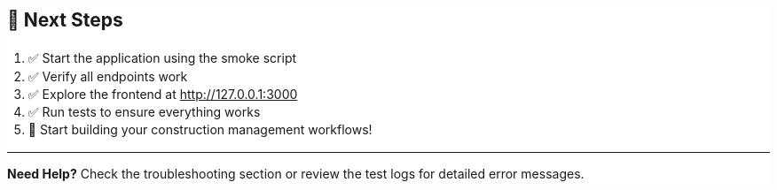 ## 🎯 Next Steps

1. ✅ Start the application using the smoke script
2. ✅ Verify all endpoints work
3. ✅ Explore the frontend at http://127.0.0.1:3000
4. ✅ Run tests to ensure everything works
5. 🚀 Start building your construction management workflows!

---

**Need Help?** Check the troubleshooting section or review the test logs for detailed error messages.
